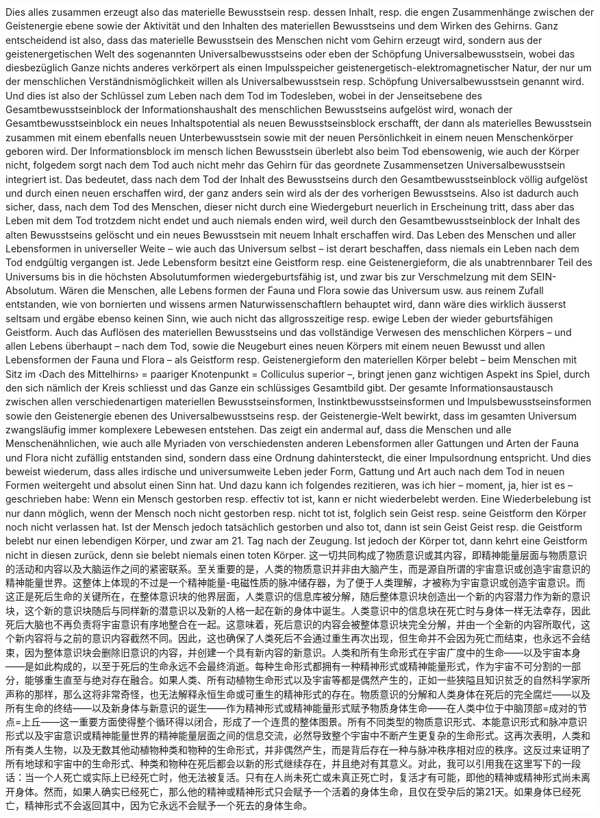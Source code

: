 Dies alles zusammen erzeugt also das materielle Bewusstsein resp. dessen Inhalt, resp. die engen Zusammenhänge zwischen der Geistenergie ebene sowie der Aktivität und den Inhalten des materiellen Bewusstseins und dem Wirken des Gehirns. Ganz entscheidend ist also, dass das materielle Bewusstsein des Menschen nicht vom Gehirn erzeugt wird, sondern aus der geistenergetischen Welt des sogenannten Universalbewusstseins oder eben der Schöpfung Universalbewusstsein, wobei das diesbezüglich Ganze nichts anderes verkörpert als einen Impulsspeicher geistenergetisch-elektromagnetischer Natur, der nur um der menschlichen Verständnismöglichkeit willen als Universalbewusstsein resp. Schöpfung Universalbewusstsein genannt wird. Und dies ist also der Schlüssel zum Leben nach dem Tod im Todesleben, wobei in der Jenseitsebene des Gesamtbewusstseinblock der Informationshaushalt des menschlichen Bewusstseins aufgelöst wird, wonach der Gesamtbewusstseinblock ein neues Inhaltspotential als neuen Bewusstseinsblock erschafft, der dann als materielles Bewusstsein zusammen mit einem ebenfalls neuen Unterbewusstsein sowie mit der neuen Persönlichkeit in einem neuen Menschenkörper geboren wird. Der Informationsblock im mensch lichen Bewusstsein überlebt also beim Tod ebensowenig, wie auch der Körper nicht, folgedem sorgt nach dem Tod auch nicht mehr das Gehirn für das geordnete Zusammensetzen Universalbewusstsein integriert ist. Das bedeutet, dass nach dem Tod der Inhalt des Bewusstseins durch den Gesamtbewusstseinblock völlig aufgelöst und durch einen neuen erschaffen wird, der ganz anders sein wird als der des vorherigen Bewusstseins. Also ist dadurch auch sicher, dass, nach dem Tod des Menschen, dieser nicht durch eine Wiedergeburt neuerlich in Erscheinung tritt, dass aber das Leben mit dem Tod trotzdem nicht endet und auch niemals enden wird, weil durch den Gesamtbewusstseinblock der Inhalt des alten Bewusstseins gelöscht und ein neues Bewusstsein mit neuem Inhalt erschaffen wird. Das Leben des Menschen und aller Lebensformen in universeller Weite – wie auch das Universum selbst – ist derart beschaffen, dass niemals ein Leben nach dem Tod endgültig vergangen ist. Jede Lebensform besitzt eine Geistform resp. eine Geistenergieform, die als unabtrennbarer Teil des Universums bis in die höchsten Absolutumformen wiedergeburtsfähig ist, und zwar bis zur Verschmelzung mit dem SEIN-Absolutum. Wären die Menschen, alle Lebens formen der Fauna und Flora sowie das Universum usw. aus reinem Zufall entstanden, wie von bornierten und wissens armen Naturwissenschaftlern behauptet wird, dann wäre dies wirklich äusserst seltsam und ergäbe ebenso keinen Sinn, wie auch nicht das allgrosszeitige resp. ewige Leben der wieder geburtsfähigen Geistform. Auch das Auflösen des materiellen Bewusstseins und das vollständige Verwesen des menschlichen Körpers – und allen Lebens überhaupt – nach dem Tod, sowie die Neugeburt eines neuen Körpers mit einem neuen Bewusst und allen Lebensformen der Fauna und Flora – als Geistform resp. Geistenergieform den materiellen Körper belebt – beim Menschen mit Sitz im ‹Dach des Mittelhirns› = paariger Knotenpunkt = Colliculus superior –, bringt jenen ganz wichtigen Aspekt ins Spiel, durch den sich nämlich der Kreis schliesst und das Ganze ein schlüssiges Gesamtbild gibt. Der gesamte Informationsaustausch zwischen allen verschiedenartigen materiellen Bewusstseinsformen, Instinktbewusstseinsformen und Impulsbewusstseinsformen sowie den Geistenergie ebenen des Universalbewusstseins resp. der Geistenergie-Welt bewirkt, dass im gesamten Universum zwangsläufig immer komplexere Lebewesen entstehen. Das zeigt ein andermal auf, dass die Menschen und alle Menschenähnlichen, wie auch alle Myriaden von verschiedensten anderen Lebensformen aller Gattungen und Arten der Fauna und Flora nicht zufällig entstanden sind, sondern dass eine Ordnung dahintersteckt, die einer Impulsordnung entspricht. Und dies beweist wiederum, dass alles irdische und universumweite Leben jeder Form, Gattung und Art auch nach dem Tod in neuen Formen weitergeht und absolut einen Sinn hat. Und dazu kann ich folgendes rezitieren, was ich hier – moment, ja, hier ist es – geschrieben habe: Wenn ein Mensch gestorben resp. effectiv tot ist, kann er nicht wiederbelebt werden. Eine Wiederbelebung ist nur dann möglich, wenn der Mensch noch nicht gestorben resp. nicht tot ist, folglich sein Geist resp. seine Geistform den Körper noch nicht verlassen hat. Ist der Mensch jedoch tatsächlich gestorben und also tot, dann ist sein Geist Geist resp. die Geistform belebt nur einen lebendigen Körper, und zwar am 21. Tag nach der Zeugung. Ist jedoch der Körper tot, dann kehrt eine Geistform nicht in diesen zurück, denn sie belebt niemals einen toten Körper.
这一切共同构成了物质意识或其内容，即精神能量层面与物质意识的活动和内容以及大脑运作之间的紧密联系。至关重要的是，人类的物质意识并非由大脑产生，而是源自所谓的宇宙意识或创造宇宙意识的精神能量世界。这整体上体现的不过是一个精神能量-电磁性质的脉冲储存器，为了便于人类理解，才被称为宇宙意识或创造宇宙意识。而这正是死后生命的关键所在，在整体意识块的他界层面，人类意识的信息库被分解，随后整体意识块创造出一个新的内容潜力作为新的意识块，这个新的意识块随后与同样新的潜意识以及新的人格一起在新的身体中诞生。人类意识中的信息块在死亡时与身体一样无法幸存，因此死后大脑也不再负责将宇宙意识有序地整合在一起。这意味着，死后意识的内容会被整体意识块完全分解，并由一个全新的内容所取代，这个新内容将与之前的意识内容截然不同。因此，这也确保了人类死后不会通过重生再次出现，但生命并不会因为死亡而结束，也永远不会结束，因为整体意识块会删除旧意识的内容，并创建一个具有新内容的新意识。人类和所有生命形式在宇宙广度中的生命——以及宇宙本身——是如此构成的，以至于死后的生命永远不会最终消逝。每种生命形式都拥有一种精神形式或精神能量形式，作为宇宙不可分割的一部分，能够重生直至与绝对存在融合。如果人类、所有动植物生命形式以及宇宙等都是偶然产生的，正如一些狭隘且知识贫乏的自然科学家所声称的那样，那么这将非常奇怪，也无法解释永恒生命或可重生的精神形式的存在。物质意识的分解和人类身体在死后的完全腐烂——以及所有生命的终结——以及新身体与新意识的诞生——作为精神形式或精神能量形式赋予物质身体生命——在人类中位于中脑顶部=成对的节点=上丘——这一重要方面使得整个循环得以闭合，形成了一个连贯的整体图景。所有不同类型的物质意识形式、本能意识形式和脉冲意识形式以及宇宙意识或精神能量世界的精神能量层面之间的信息交流，必然导致整个宇宙中不断产生更复杂的生命形式。这再次表明，人类和所有类人生物，以及无数其他动植物种类和物种的生命形式，并非偶然产生，而是背后存在一种与脉冲秩序相对应的秩序。这反过来证明了所有地球和宇宙中的生命形式、种类和物种在死后都会以新的形式继续存在，并且绝对有其意义。对此，我可以引用我在这里写下的一段话：当一个人死亡或实际上已经死亡时，他无法被复活。只有在人尚未死亡或未真正死亡时，复活才有可能，即他的精神或精神形式尚未离开身体。然而，如果人确实已经死亡，那么他的精神或精神形式只会赋予一个活着的身体生命，且仅在受孕后的第21天。如果身体已经死亡，精神形式不会返回其中，因为它永远不会赋予一个死去的身体生命。
